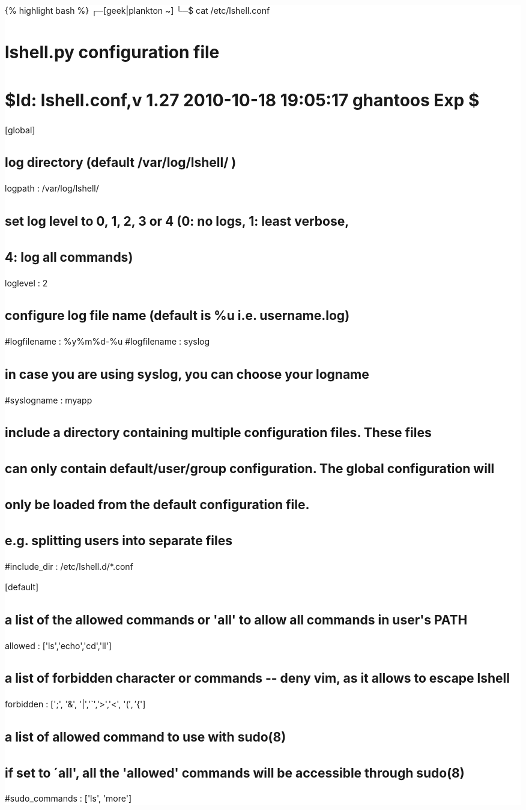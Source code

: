 {% highlight bash %}
┌─[geek|plankton ~]
└─$ cat /etc/lshell.conf
# lshell.py configuration file
#
# $Id: lshell.conf,v 1.27 2010-10-18 19:05:17 ghantoos Exp $

[global]
##  log directory (default /var/log/lshell/ )
logpath         : /var/log/lshell/
##  set log level to 0, 1, 2, 3 or 4  (0: no logs, 1: least verbose,
##                                                 4: log all commands)
loglevel        : 2
##  configure log file name (default is %u i.e. username.log)
#logfilename     : %y%m%d-%u
#logfilename     : syslog

##  in case you are using syslog, you can choose your logname
#syslogname      : myapp

## include a directory containing multiple configuration files. These files
## can only contain default/user/group configuration. The global configuration will
## only be loaded from the default configuration file.
## e.g. splitting users into separate files
#include_dir     : /etc/lshell.d/*.conf

[default]
##  a list of the allowed commands or 'all' to allow all commands in user's PATH
allowed         : ['ls','echo','cd','ll']

##  a list of forbidden character or commands -- deny vim, as it allows to escape lshell
forbidden       : [';', '&', '|','`','>','<', '$(', '${']

##  a list of allowed command to use with sudo(8)
##  if set to ´all', all the 'allowed' commands will be accessible through sudo(8)
#sudo_commands   : ['ls', 'more']
